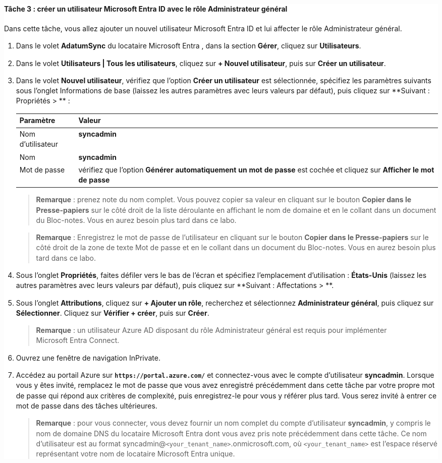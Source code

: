 #### Tâche 3 : créer un utilisateur Microsoft Entra ID avec le rôle Administrateur général

Dans cette tâche, vous allez ajouter un nouvel utilisateur Microsoft Entra ID et lui affecter le rôle Administrateur général. 

1. Dans le volet **AdatumSync** du locataire Microsoft Entra , dans la section **Gérer**, cliquez sur **Utilisateurs**.

2. Dans le volet **Utilisateurs | Tous les utilisateurs**, cliquez sur **+ Nouvel utilisateur**, puis sur **Créer un utilisateur**.

3. Dans le volet **Nouvel utilisateur**, vérifiez que l’option **Créer un utilisateur** est sélectionnée, spécifiez les paramètres suivants sous l’onglet Informations de base (laissez les autres paramètres avec leurs valeurs par défaut), puis cliquez sur **Suivant : Propriétés > ** :

   |Paramètre|Valeur|
   |---|---|
   |Nom d’utilisateur|**syncadmin**|
   |Nom|**syncadmin**|
   |Mot de passe|vérifiez que l’option **Générer automatiquement un mot de passe** est cochée et cliquez sur **Afficher le mot de passe**|

    >**Remarque** : prenez note du nom complet. Vous pouvez copier sa valeur en cliquant sur le bouton **Copier dans le Presse-papiers** sur le côté droit de la liste déroulante en affichant le nom de domaine et en le collant dans un document du Bloc-notes. Vous en aurez besoin plus tard dans ce labo.

    >**Remarque** : Enregistrez le mot de passe de l’utilisateur en cliquant sur le bouton **Copier dans le Presse-papiers** sur le côté droit de la zone de texte Mot de passe et en le collant dans un document du Bloc-notes. Vous en aurez besoin plus tard dans ce labo.

4. Sous l’onglet **Propriétés**, faites défiler vers le bas de l’écran et spécifiez l’emplacement d’utilisation : **États-Unis** (laissez les autres paramètres avec leurs valeurs par défaut), puis cliquez sur **Suivant : Affectations > **.

5. Sous l’onglet **Attributions**, cliquez sur **+ Ajouter un rôle**, recherchez et sélectionnez **Administrateur général**, puis cliquez sur **Sélectionner**. Cliquez sur **Vérifier + créer**, puis sur **Créer**.
   
    >**Remarque** : un utilisateur Azure AD disposant du rôle Administrateur général est requis pour implémenter Microsoft Entra Connect.

6. Ouvrez une fenêtre de navigation InPrivate.

7. Accédez au portail Azure sur **`https://portal.azure.com/`** et connectez-vous avec le compte d’utilisateur **syncadmin**. Lorsque vous y êtes invité, remplacez le mot de passe que vous avez enregistré précédemment dans cette tâche par votre propre mot de passe qui répond aux critères de complexité, puis enregistrez-le pour vous y référer plus tard. Vous serez invité à entrer ce mot de passe dans des tâches ultérieures.

    >**Remarque** : pour vous connecter, vous devez fournir un nom complet du compte d’utilisateur **syncadmin**, y compris le nom de domaine DNS du locataire Microsoft Entra dont vous avez pris note précédemment dans cette tâche. Ce nom d’utilisateur est au format syncadmin@`<your_tenant_name>`.onmicrosoft.com, où `<your_tenant_name>` est l’espace réservé représentant votre nom de locataire Microsoft Entra unique. 
